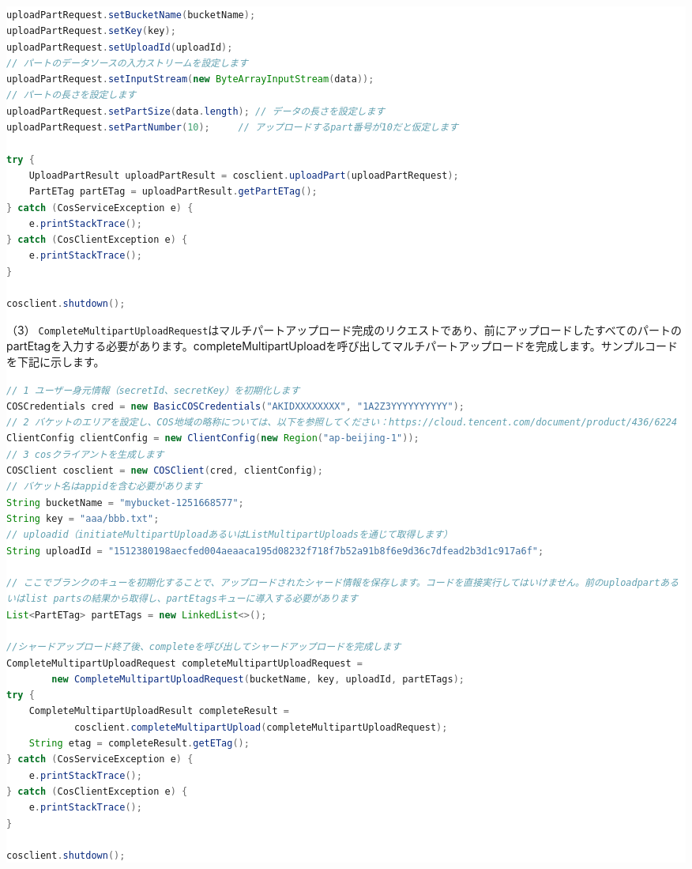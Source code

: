 ```java
uploadPartRequest.setBucketName(bucketName);
uploadPartRequest.setKey(key);
uploadPartRequest.setUploadId(uploadId);
// パートのデータソースの入力ストリームを設定します
uploadPartRequest.setInputStream(new ByteArrayInputStream(data));
// パートの長さを設定します
uploadPartRequest.setPartSize(data.length); // データの長さを設定します
uploadPartRequest.setPartNumber(10);     // アップロードするpart番号が10だと仮定します

try {
    UploadPartResult uploadPartResult = cosclient.uploadPart(uploadPartRequest);
    PartETag partETag = uploadPartResult.getPartETag();
} catch (CosServiceException e) {
    e.printStackTrace();
} catch (CosClientException e) {
    e.printStackTrace();
}

cosclient.shutdown();
```

（3） `CompleteMultipartUploadRequest`はマルチパートアップロード完成のリクエストであり、前にアップロードしたすべてのパートのpartEtagを入力する必要があります。completeMultipartUploadを呼び出してマルチパートアップロードを完成します。サンプルコードを下記に示します。

```java
// 1 ユーザー身元情報（secretId、secretKey）を初期化します
COSCredentials cred = new BasicCOSCredentials("AKIDXXXXXXXX", "1A2Z3YYYYYYYYYY");
// 2 バケットのエリアを設定し、COS地域の略称については、以下を参照してください：https://cloud.tencent.com/document/product/436/6224
ClientConfig clientConfig = new ClientConfig(new Region("ap-beijing-1"));
// 3 cosクライアントを生成します
COSClient cosclient = new COSClient(cred, clientConfig);
// バケット名はappidを含む必要があります
String bucketName = "mybucket-1251668577";
String key = "aaa/bbb.txt";
// uploadid（initiateMultipartUploadあるいはListMultipartUploadsを通じて取得します）
String uploadId = "1512380198aecfed004aeaaca195d08232f718f7b52a91b8f6e9d36c7dfead2b3d1c917a6f";

// ここでブランクのキューを初期化することで、アップロードされたシャード情報を保存します。コードを直接実行してはいけません。前のuploadpartあるいはlist partsの結果から取得し、partEtagsキューに導入する必要があります
List<PartETag> partETags = new LinkedList<>();

//シャードアップロード終了後、completeを呼び出してシャードアップロードを完成します
CompleteMultipartUploadRequest completeMultipartUploadRequest =
        new CompleteMultipartUploadRequest(bucketName, key, uploadId, partETags);
try {
    CompleteMultipartUploadResult completeResult =
            cosclient.completeMultipartUpload(completeMultipartUploadRequest);
    String etag = completeResult.getETag();
} catch (CosServiceException e) {
    e.printStackTrace();
} catch (CosClientException e) {
    e.printStackTrace();
}

cosclient.shutdown();
```
